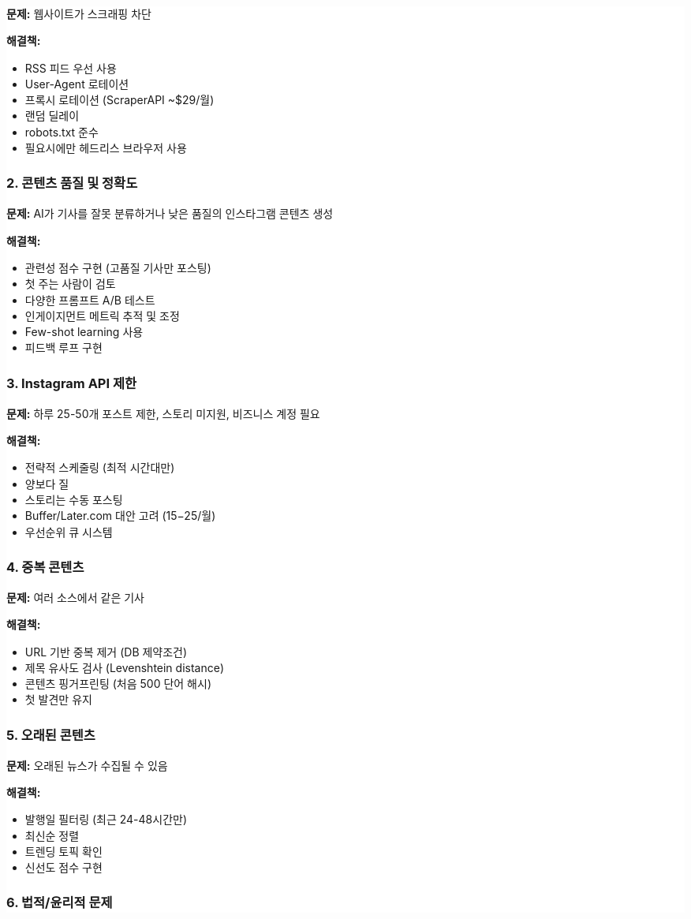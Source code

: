 **문제:** 웹사이트가 스크래핑 차단

**해결책:**
- RSS 피드 우선 사용
- User-Agent 로테이션
- 프록시 로테이션 (ScraperAPI ~$29/월)
- 랜덤 딜레이
- robots.txt 준수
- 필요시에만 헤드리스 브라우저 사용

### 2. 콘텐츠 품질 및 정확도

**문제:** AI가 기사를 잘못 분류하거나 낮은 품질의 인스타그램 콘텐츠 생성

**해결책:**
- 관련성 점수 구현 (고품질 기사만 포스팅)
- 첫 주는 사람이 검토
- 다양한 프롬프트 A/B 테스트
- 인게이지먼트 메트릭 추적 및 조정
- Few-shot learning 사용
- 피드백 루프 구현

### 3. Instagram API 제한

**문제:** 하루 25-50개 포스트 제한, 스토리 미지원, 비즈니스 계정 필요

**해결책:**
- 전략적 스케줄링 (최적 시간대만)
- 양보다 질
- 스토리는 수동 포스팅
- Buffer/Later.com 대안 고려 ($15-$25/월)
- 우선순위 큐 시스템

### 4. 중복 콘텐츠

**문제:** 여러 소스에서 같은 기사

**해결책:**
- URL 기반 중복 제거 (DB 제약조건)
- 제목 유사도 검사 (Levenshtein distance)
- 콘텐츠 핑거프린팅 (처음 500 단어 해시)
- 첫 발견만 유지

### 5. 오래된 콘텐츠

**문제:** 오래된 뉴스가 수집될 수 있음

**해결책:**
- 발행일 필터링 (최근 24-48시간만)
- 최신순 정렬
- 트렌딩 토픽 확인
- 신선도 점수 구현

### 6. 법적/윤리적 문제
